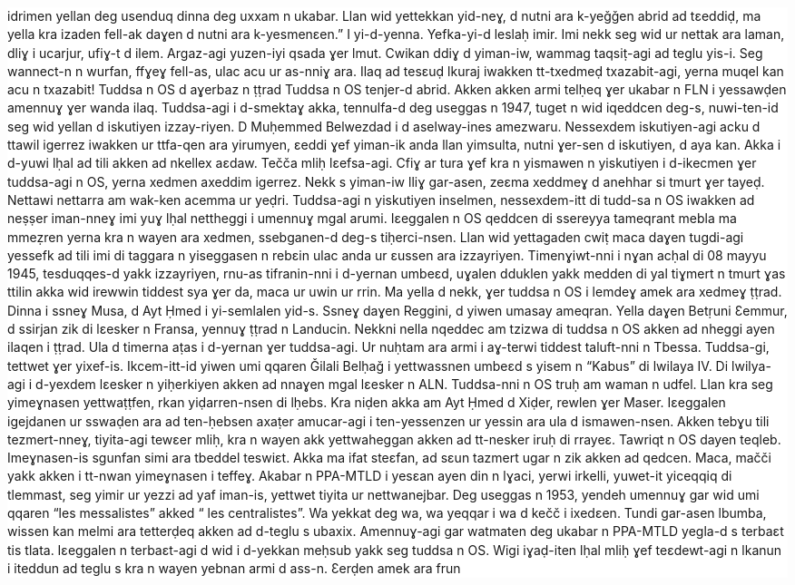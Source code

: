 idrimen yellan deg usenduq dinna deg uxxam n ukabar. Llan
wid yettekkan yid-neɣ, d nutni ara k-yeǧǧen abrid ad tɛeddiḍ,
ma yella kra izaden fell-ak daɣen d nutni ara k-yesmenɛen.” I
yi-d-yenna. Yefka-yi-d leslaḥ imir. Imi nekk seg wid ur nettak
ara laman, dliɣ i ucarjur, ufiɣ-t d ilem. Argaz-agi yuzen-iyi qsada
ɣer lmut. Cwikan ddiɣ d yiman-iw, wammag taqsiṭ-agi ad teglu
yis-i. Seg wannect-n n wurfan, ffɣeɣ fell-as, ulac acu ur as-nniɣ
ara. Ilaq ad tesɛuḍ lkuraj iwakken tt-txedmeḍ txazabit-agi, yerna
muqel kan acu n txazabit!
Tuddsa n OS d aɣerbaz n ṭṭrad
Tuddsa n OS tenjer-d abrid. Akken akken armi telḥeq ɣer
ukabar n FLN i yessawḍen amennuɣ ɣer wanda ilaq. Tuddsa-agi
i d-smektaɣ akka, tennulfa-d deg useggas n 1947, tuget n wid
iqeddcen deg-s, nuwi-ten-id seg wid yellan d iskutiyen izzay-riyen. D Muḥemmed Belwezdad i d aselway-ines amezwaru.
Nessexdem iskutiyen-agi acku d ttawil igerrez iwakken ur ttfa-qen ara yirumyen, ɛeddi ɣef yiman-ik anda llan yimsulta, nutni
ɣer-sen d iskutiyen, d aya kan. Akka i d-yuwi lḥal ad tili akken
ad nkellex aɛdaw. Tečča mliḥ lɛefsa-agi. Cfiɣ ar tura ɣef kra n
yismawen n yiskutiyen i d-ikecmen ɣer tuddsa-agi n OS, yerna
xedmen axeddim igerrez. Nekk s yiman-iw lliɣ gar-asen, zeɛma
xeddmeɣ d anehhar si tmurt ɣer tayeḍ. Nettawi nettarra am wak-ken acemma ur yeḍri.
Tuddsa-agi n yiskutiyen inselmen, nessexdem-itt di tudd-sa n OS iwakken ad neṣṣer iman-nneɣ imi yuɣ lḥal nettheggi
i umennuɣ mgal arumi. Iɛeggalen n OS qeddcen di ssereyya
tameqrant mebla ma mmeẓren yerna kra n wayen ara xedmen,
ssebganen-d deg-s tiḥerci-nsen. Llan wid yettagaden cwiṭ maca
daɣen tugdi-agi yessefk ad tili imi di taggara n yiseggasen n
rebɛin ulac anda ur ɛussen ara izzayriyen. Timenɣiwt-nni i nɣan
acḥal di 08 mayyu 1945, tesduqqes-d yakk izzayriyen, rnu-as
tifranin-nni i d-yernan umbeɛd, uɣalen dduklen yakk medden di
yal tiɣmert n tmurt ɣas ttilin akka wid irewwin tiddest sya ɣer da,
maca ur uwin ur rrin. Ma yella d nekk, ɣer tuddsa n OS i lemdeɣ
amek ara xedmeɣ ṭṭrad. Dinna i ssneɣ Musa, d Ayt Ḥmed i yi-semlalen yid-s. Ssneɣ daɣen Reggini, d yiwen umasay ameqran.
Yella daɣen Betṛuni Ɛemmur, d ssirjan zik di lɛesker n Fransa,
yennuɣ ṭṭrad n Landucin.
Nekkni nella nqeddec am tzizwa di tuddsa n OS akken ad
nheggi ayen ilaqen i ṭṭrad. Ula d timerna aṭas i d-yernan ɣer
tuddsa-agi. Ur nuḥtam ara armi i aɣ-terwi tiddest taluft-nni n
Tbessa. Tuddsa-gi, tettwet ɣer yixef-is. Ikcem-itt-id yiwen umi
qqaren Ǧilali Belḥaǧ i yettwassnen umbeɛd s yisem n “Kabus”
di lwilaya IV. Di lwilya-agi i d-yexdem lɛesker n yiḥerkiyen
akken ad nnaɣen mgal lɛesker n ALN. Tuddsa-nni n OS truḥ
am waman n udfel. Llan kra seg yimeɣnasen yettwaṭṭfen, rkan
yiḍarren-nsen di lḥebs. Kra niḍen akka am Ayt Ḥmed d Xiḍer,
rewlen ɣer Maser. Iɛeggalen igejdanen ur sswaḍen ara ad ten-ḥebsen axaṭer amucar-agi i ten-yessenzen ur yessin ara ula d
ismawen-nsen. Akken tebɣu tili tezmert-nneɣ, tiyita-agi tewɛer
mliḥ, kra n wayen akk yettwaheggan akken ad tt-nesker iruḥ
di rrayeɛ. Tawriqt n OS dayen teqleb. Imeɣnasen-is sgunfan
simi ara tbeddel teswiɛt. Akka ma ifat steɛfan, ad sɛun tazmert
ugar n zik akken ad qedcen. Maca, mačči yakk akken i tt-nwan
yimeɣnasen i teffeɣ. Akabar n PPA-MTLD i yesɛan ayen din n
lɣaci, yerwi irkelli, yuwet-it yiceqqiq di tlemmast, seg yimir ur
yezzi ad yaf iman-is, yettwet tiyita ur nettwanejbar. Deg useggas
n 1953, yendeh umennuɣ gar wid umi qqaren “les messalistes”
akked “ les centralistes”. Wa yekkat deg wa, wa yeqqar i wa d
kečč i ixedɛen. Tundi gar-asen lbumba, wissen kan melmi ara
tetterḍeq akken ad d-teglu s ubaxix. Amennuɣ-agi gar watmaten
deg ukabar n PPA-MTLD yegla-d s terbaɛt tis tlata. Iɛeggalen
n terbaɛt-agi d wid i d-yekkan meḥsub yakk seg tuddsa n OS.
Wigi iɣaḍ-iten lḥal mliḥ ɣef teɛdewt-agi n lkanun i iteddun ad
teglu s kra n wayen yebnan armi d ass-n. Ɛerḍen amek ara frun